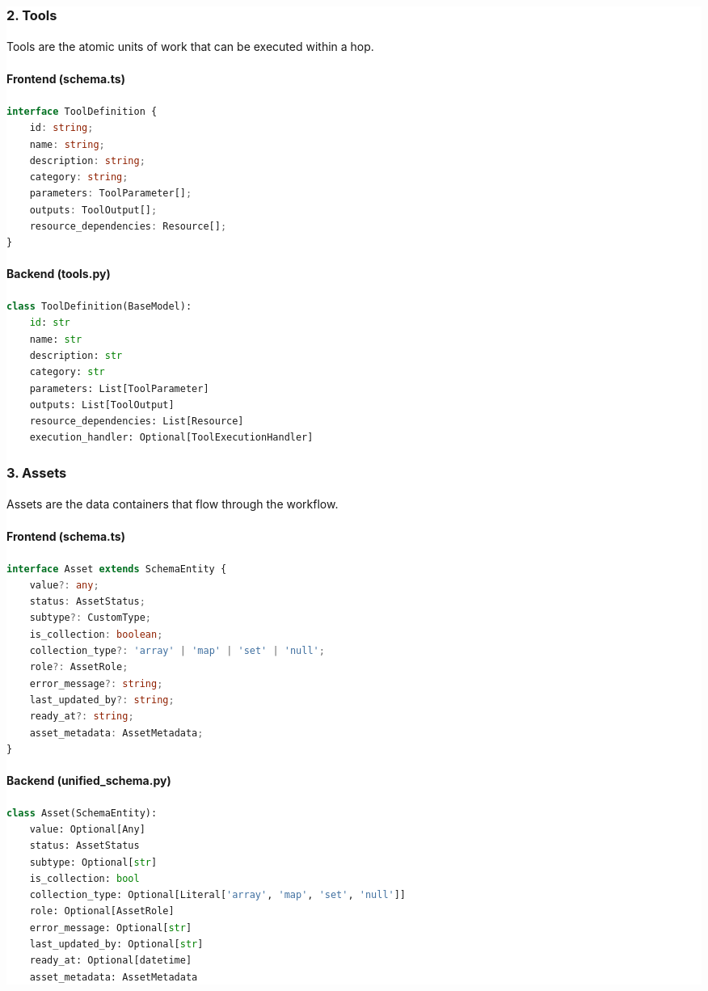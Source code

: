 ### 2. Tools
Tools are the atomic units of work that can be executed within a hop.

#### Frontend (schema.ts)
```typescript
interface ToolDefinition {
    id: string;
    name: string;
    description: string;
    category: string;
    parameters: ToolParameter[];
    outputs: ToolOutput[];
    resource_dependencies: Resource[];
}
```

#### Backend (tools.py)
```python
class ToolDefinition(BaseModel):
    id: str
    name: str
    description: str
    category: str
    parameters: List[ToolParameter]
    outputs: List[ToolOutput]
    resource_dependencies: List[Resource]
    execution_handler: Optional[ToolExecutionHandler]
```

### 3. Assets
Assets are the data containers that flow through the workflow.

#### Frontend (schema.ts)
```typescript
interface Asset extends SchemaEntity {
    value?: any;
    status: AssetStatus;
    subtype?: CustomType;
    is_collection: boolean;
    collection_type?: 'array' | 'map' | 'set' | 'null';
    role?: AssetRole;
    error_message?: string;
    last_updated_by?: string;
    ready_at?: string;
    asset_metadata: AssetMetadata;
}
```

#### Backend (unified_schema.py)
```python
class Asset(SchemaEntity):
    value: Optional[Any]
    status: AssetStatus
    subtype: Optional[str]
    is_collection: bool
    collection_type: Optional[Literal['array', 'map', 'set', 'null']]
    role: Optional[AssetRole]
    error_message: Optional[str]
    last_updated_by: Optional[str]
    ready_at: Optional[datetime]
    asset_metadata: AssetMetadata
```
